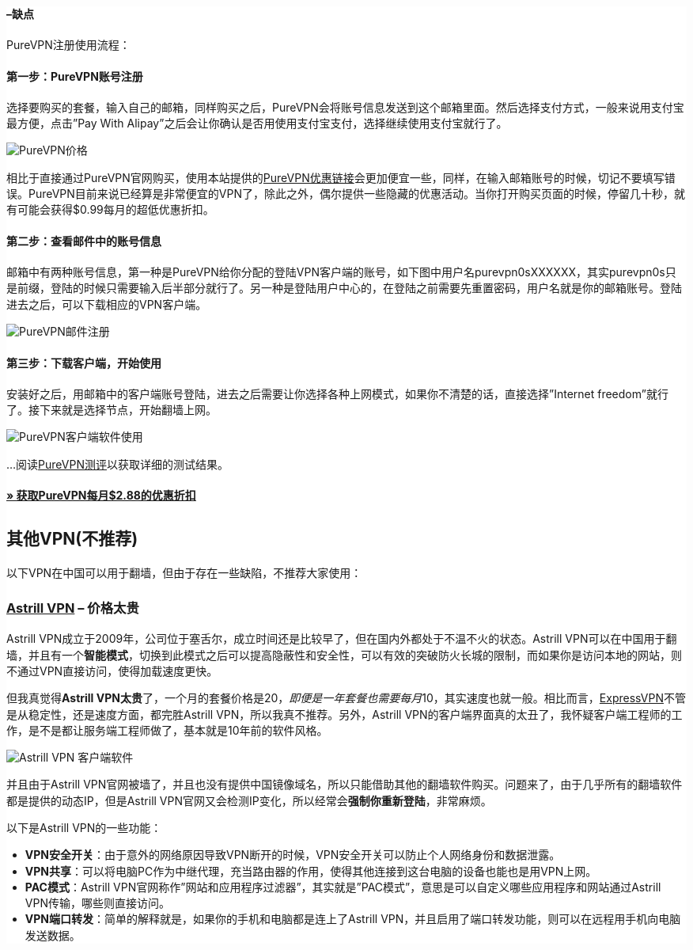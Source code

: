 #### –缺点

PureVPN注册使用流程：

#### 第一步：PureVPN账号注册

选择要购买的套餐，输入自己的邮箱，同样购买之后，PureVPN会将账号信息发送到这个邮箱里面。然后选择支付方式，一般来说用支付宝最方便，点击”Pay With Alipay”之后会让你确认是否用使用支付宝支付，选择继续使用支付宝就行了。

![PureVPN价格](https://images.weserv.nl/?url=https%3A//qiangwaikan.com/wp-content/uploads/2020/05/TIM%E6%88%AA%E5%9B%BE20200312191258.jpg)

相比于直接通过PureVPN官网购买，使用本站提供的[PureVPN优惠链接](/go/pure)会更加便宜一些，同样，在输入邮箱账号的时候，切记不要填写错误。PureVPN目前来说已经算是非常便宜的VPN了，除此之外，偶尔提供一些隐藏的优惠活动。当你打开购买页面的时候，停留几十秒，就有可能会获得$0.99每月的超低优惠折扣。

#### 第二步：查看邮件中的账号信息

邮箱中有两种账号信息，第一种是PureVPN给你分配的登陆VPN客户端的账号，如下图中用户名purevpn0sXXXXXX，其实purevpn0s只是前缀，登陆的时候只需要输入后半部分就行了。另一种是登陆用户中心的，在登陆之前需要先重置密码，用户名就是你的邮箱账号。登陆进去之后，可以下载相应的VPN客户端。

![PureVPN邮件注册](https://images.weserv.nl/?url=https%3A//qiangwaikan.com/wp-content/uploads/2020/05/TIM%E6%88%AA%E5%9B%BE20191112174023.jpg)

#### 第三步：下载客户端，开始使用

安装好之后，用邮箱中的客户端账号登陆，进去之后需要让你选择各种上网模式，如果你不清楚的话，直接选择”Internet freedom”就行了。接下来就是选择节点，开始翻墙上网。

![PureVPN客户端软件使用](https://images.weserv.nl/?url=https%3A//qiangwaikan.com/wp-content/uploads/2020/05/TIM%E6%88%AA%E5%9B%BE20191112180031.jpg)

…阅读[PureVPN测评](/pure-review)以获取详细的测试结果。

#### [» 获取PureVPN每月$2.88的优惠折扣](/go/pure)

其他VPN(不推荐)
----------

以下VPN在中国可以用于翻墙，但由于存在一些缺陷，不推荐大家使用：

### [Astrill VPN](/go/astrill) – 价格太贵

Astrill VPN成立于2009年，公司位于塞舌尔，成立时间还是比较早了，但在国内外都处于不温不火的状态。Astrill VPN可以在中国用于翻墙，并且有一个**智能模式**，切换到此模式之后可以提高隐蔽性和安全性，可以有效的突破防火长城的限制，而如果你是访问本地的网站，则不通过VPN直接访问，使得加载速度更快。

但我真觉得**Astrill VPN太贵**了，一个月的套餐价格是$20，即便是一年套餐也需要每月$10，其实速度也就一般。相比而言，[ExpressVPN](/go/express)不管是从稳定性，还是速度方面，都完胜Astrill VPN，所以我真不推荐。另外，Astrill VPN的客户端界面真的太丑了，我怀疑客户端工程师的工作，是不是都让服务端工程师做了，基本就是10年前的软件风格。

![Astrill VPN 客户端软件](https://images.weserv.nl/?url=https%3A//qiangwaikan.com/wp-content/uploads/2020/05/TIM%E6%88%AA%E5%9B%BE20200322003319.jpg)

并且由于Astrill VPN官网被墙了，并且也没有提供中国镜像域名，所以只能借助其他的翻墙软件购买。问题来了，由于几乎所有的翻墙软件都是提供的动态IP，但是Astrill VPN官网又会检测IP变化，所以经常会**强制你重新登陆**，非常麻烦。

以下是Astrill VPN的一些功能：

*   **VPN安全开关**：由于意外的网络原因导致VPN断开的时候，VPN安全开关可以防止个人网络身份和数据泄露。
*   **VPN共享**：可以将电脑PC作为中继代理，充当路由器的作用，使得其他连接到这台电脑的设备也能也是用VPN上网。
*   **PAC模式**：Astrill VPN官网称作”网站和应用程序过滤器”，其实就是”PAC模式”，意思是可以自定义哪些应用程序和网站通过Astrill VPN传输，哪些则直接访问。
*   **VPN端口转发**：简单的解释就是，如果你的手机和电脑都是连上了Astrill VPN，并且启用了端口转发功能，则可以在远程用手机向电脑发送数据。
